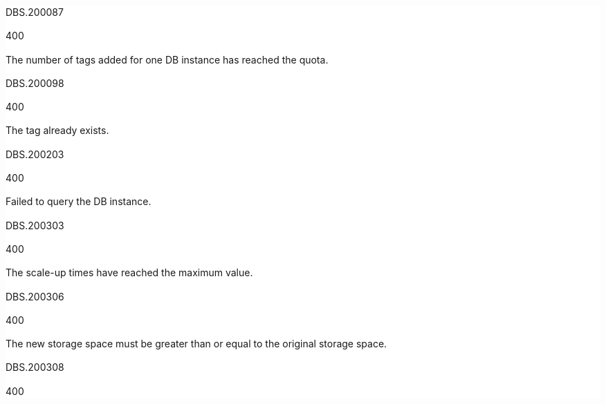 </tr>
<tr id="row61674249198"><td class="cellrowborder" valign="top" width="23.91%" headers="mcps1.2.4.1.1 "><p id="p179453015192"><a name="p179453015192"></a><a name="p179453015192"></a>DBS.200087</p>
</td>
<td class="cellrowborder" valign="top" width="17.39%" headers="mcps1.2.4.1.2 "><p id="p14794143012198"><a name="p14794143012198"></a><a name="p14794143012198"></a>400</p>
</td>
<td class="cellrowborder" valign="top" width="58.699999999999996%" headers="mcps1.2.4.1.3 "><p id="p19794730161917"><a name="p19794730161917"></a><a name="p19794730161917"></a>The number of tags added for one DB instance has reached the quota.</p>
</td>
</tr>
<tr id="row1686144811816"><td class="cellrowborder" valign="top" width="23.91%" headers="mcps1.2.4.1.1 "><p id="p13805051181813"><a name="p13805051181813"></a><a name="p13805051181813"></a>DBS.200098</p>
</td>
<td class="cellrowborder" valign="top" width="17.39%" headers="mcps1.2.4.1.2 "><p id="p1686104821818"><a name="p1686104821818"></a><a name="p1686104821818"></a>400</p>
</td>
<td class="cellrowborder" valign="top" width="58.699999999999996%" headers="mcps1.2.4.1.3 "><p id="p8863485189"><a name="p8863485189"></a><a name="p8863485189"></a>The tag already exists.</p>
</td>
</tr>
<tr id="row1828115269524"><td class="cellrowborder" valign="top" width="23.91%" headers="mcps1.2.4.1.1 "><p id="p1228192685215"><a name="p1228192685215"></a><a name="p1228192685215"></a>DBS.200203</p>
</td>
<td class="cellrowborder" valign="top" width="17.39%" headers="mcps1.2.4.1.2 "><p id="p52813264521"><a name="p52813264521"></a><a name="p52813264521"></a>400</p>
</td>
<td class="cellrowborder" valign="top" width="58.699999999999996%" headers="mcps1.2.4.1.3 "><p id="p12281826105213"><a name="p12281826105213"></a><a name="p12281826105213"></a>Failed to query the DB instance.</p>
</td>
</tr>
<tr id="row228102695210"><td class="cellrowborder" valign="top" width="23.91%" headers="mcps1.2.4.1.1 "><p id="p1428102616529"><a name="p1428102616529"></a><a name="p1428102616529"></a>DBS.200303</p>
</td>
<td class="cellrowborder" valign="top" width="17.39%" headers="mcps1.2.4.1.2 "><p id="p52811926205212"><a name="p52811926205212"></a><a name="p52811926205212"></a>400</p>
</td>
<td class="cellrowborder" valign="top" width="58.699999999999996%" headers="mcps1.2.4.1.3 "><p id="p18281152620521"><a name="p18281152620521"></a><a name="p18281152620521"></a>The scale-up times have reached the maximum value.</p>
</td>
</tr>
<tr id="row428142615216"><td class="cellrowborder" valign="top" width="23.91%" headers="mcps1.2.4.1.1 "><p id="p02811626205210"><a name="p02811626205210"></a><a name="p02811626205210"></a>DBS.200306</p>
</td>
<td class="cellrowborder" valign="top" width="17.39%" headers="mcps1.2.4.1.2 "><p id="p17281162635218"><a name="p17281162635218"></a><a name="p17281162635218"></a>400</p>
</td>
<td class="cellrowborder" valign="top" width="58.699999999999996%" headers="mcps1.2.4.1.3 "><p id="p92821266524"><a name="p92821266524"></a><a name="p92821266524"></a>The new storage space must be greater than or equal to the original storage space.</p>
</td>
</tr>
<tr id="row1628232605220"><td class="cellrowborder" valign="top" width="23.91%" headers="mcps1.2.4.1.1 "><p id="p10282726125210"><a name="p10282726125210"></a><a name="p10282726125210"></a>DBS.200308</p>
</td>
<td class="cellrowborder" valign="top" width="17.39%" headers="mcps1.2.4.1.2 "><p id="p7282102619521"><a name="p7282102619521"></a><a name="p7282102619521"></a>400</p>